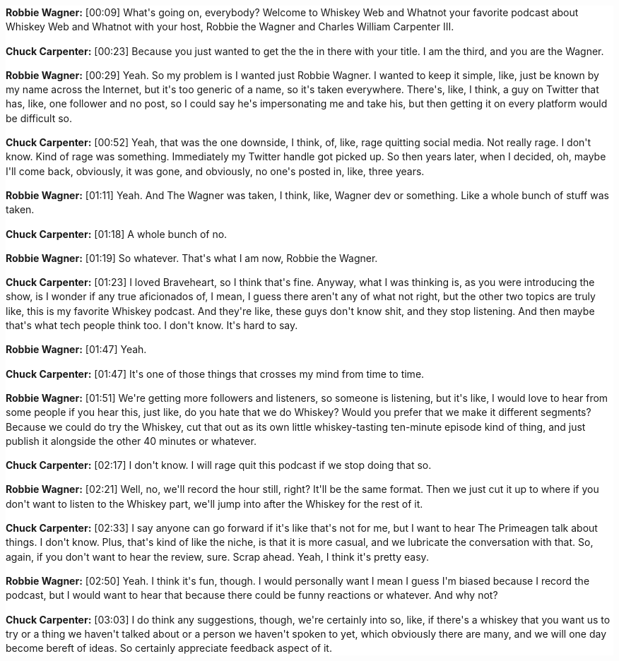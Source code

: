 **Robbie Wagner:** [00:09] What's going on, everybody? Welcome to Whiskey Web and Whatnot your favorite podcast about Whiskey Web and Whatnot with your host, Robbie the Wagner and Charles William Carpenter III.

**Chuck Carpenter:** [00:23] Because you just wanted to get the the in there with your title. I am the third, and you are the Wagner.

**Robbie Wagner:** [00:29] Yeah. So my problem is I wanted just Robbie Wagner. I wanted to keep it simple, like, just be known by my name across the Internet, but it's too generic of a name, so it's taken everywhere. There's, like, I think, a guy on Twitter that has, like, one follower and no post, so I could say he's impersonating me and take his, but then getting it on every platform would be difficult so.

**Chuck Carpenter:** [00:52] Yeah, that was the one downside, I think, of, like, rage quitting social media. Not really rage. I don't know. Kind of rage was something. Immediately my Twitter handle got picked up. So then years later, when I decided, oh, maybe I'll come back, obviously, it was gone, and obviously, no one's posted in, like, three years.

**Robbie Wagner:** [01:11] Yeah. And The Wagner was taken, I think, like, Wagner dev or something. Like a whole bunch of stuff was taken.

**Chuck Carpenter:** [01:18] A whole bunch of no.

**Robbie Wagner:** [01:19] So whatever. That's what I am now, Robbie the Wagner.

**Chuck Carpenter:** [01:23] I loved Braveheart, so I think that's fine. Anyway, what I was thinking is, as you were introducing the show, is I wonder if any true aficionados of, I mean, I guess there aren't any of what not right, but the other two topics are truly like, this is my favorite Whiskey podcast. And they're like, these guys don't know shit, and they stop listening. And then maybe that's what tech people think too. I don't know. It's hard to say.

**Robbie Wagner:** [01:47] Yeah.

**Chuck Carpenter:** [01:47] It's one of those things that crosses my mind from time to time.

**Robbie Wagner:** [01:51] We're getting more followers and listeners, so someone is listening, but it's like, I would love to hear from some people if you hear this, just like, do you hate that we do Whiskey? Would you prefer that we make it different segments? Because we could do try the Whiskey, cut that out as its own little whiskey-tasting ten-minute episode kind of thing, and just publish it alongside the other 40 minutes or whatever.

**Chuck Carpenter:** [02:17] I don't know. I will rage quit this podcast if we stop doing that so.

**Robbie Wagner:** [02:21] Well, no, we'll record the hour still, right? It'll be the same format. Then we just cut it up to where if you don't want to listen to the Whiskey part, we'll jump into after the Whiskey for the rest of it.

**Chuck Carpenter:** [02:33] I say anyone can go forward if it's like that's not for me, but I want to hear The Primeagen talk about things. I don't know. Plus, that's kind of like the niche, is that it is more casual, and we lubricate the conversation with that. So, again, if you don't want to hear the review, sure. Scrap ahead. Yeah, I think it's pretty easy.

**Robbie Wagner:** [02:50] Yeah. I think it's fun, though. I would personally want I mean I guess I'm biased because I record the podcast, but I would want to hear that because there could be funny reactions or whatever. And why not?

**Chuck Carpenter:** [03:03] I do think any suggestions, though, we're certainly into so, like, if there's a whiskey that you want us to try or a thing we haven't talked about or a person we haven't spoken to yet, which obviously there are many, and we will one day become bereft of ideas. So certainly appreciate feedback aspect of it.
